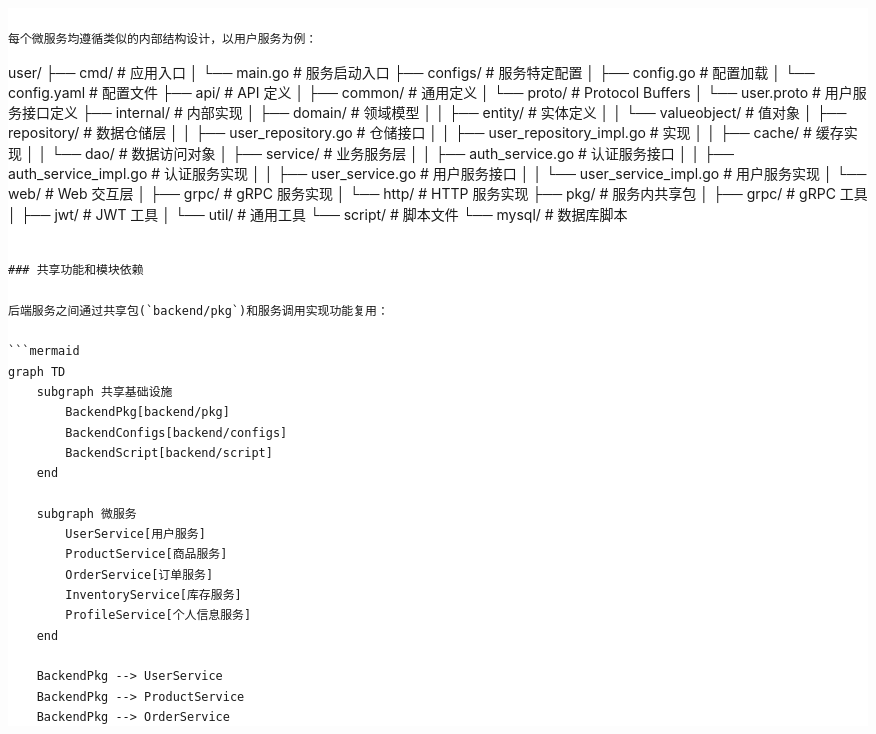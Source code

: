 ```

每个微服务均遵循类似的内部结构设计，以用户服务为例：

```

user/
├── cmd/ # 应用入口
│ └── main.go # 服务启动入口
├── configs/ # 服务特定配置
│ ├── config.go # 配置加载
│ └── config.yaml # 配置文件
├── api/ # API 定义
│ ├── common/ # 通用定义
│ └── proto/ # Protocol Buffers
│ └── user.proto # 用户服务接口定义
├── internal/ # 内部实现
│ ├── domain/ # 领域模型
│ │ ├── entity/ # 实体定义
│ │ └── valueobject/ # 值对象
│ ├── repository/ # 数据仓储层
│ │ ├── user_repository.go # 仓储接口
│ │ ├── user_repository_impl.go # 实现
│ │ ├── cache/ # 缓存实现
│ │ └── dao/ # 数据访问对象
│ ├── service/ # 业务服务层
│ │ ├── auth_service.go # 认证服务接口
│ │ ├── auth_service_impl.go # 认证服务实现
│ │ ├── user_service.go # 用户服务接口
│ │ └── user_service_impl.go # 用户服务实现
│ └── web/ # Web 交互层
│ ├── grpc/ # gRPC 服务实现
│ └── http/ # HTTP 服务实现
├── pkg/ # 服务内共享包
│ ├── grpc/ # gRPC 工具
│ ├── jwt/ # JWT 工具
│ └── util/ # 通用工具
└── script/ # 脚本文件
└── mysql/ # 数据库脚本

````

### 共享功能和模块依赖

后端服务之间通过共享包(`backend/pkg`)和服务调用实现功能复用：

```mermaid
graph TD
    subgraph 共享基础设施
        BackendPkg[backend/pkg]
        BackendConfigs[backend/configs]
        BackendScript[backend/script]
    end

    subgraph 微服务
        UserService[用户服务]
        ProductService[商品服务]
        OrderService[订单服务]
        InventoryService[库存服务]
        ProfileService[个人信息服务]
    end

    BackendPkg --> UserService
    BackendPkg --> ProductService
    BackendPkg --> OrderService
````